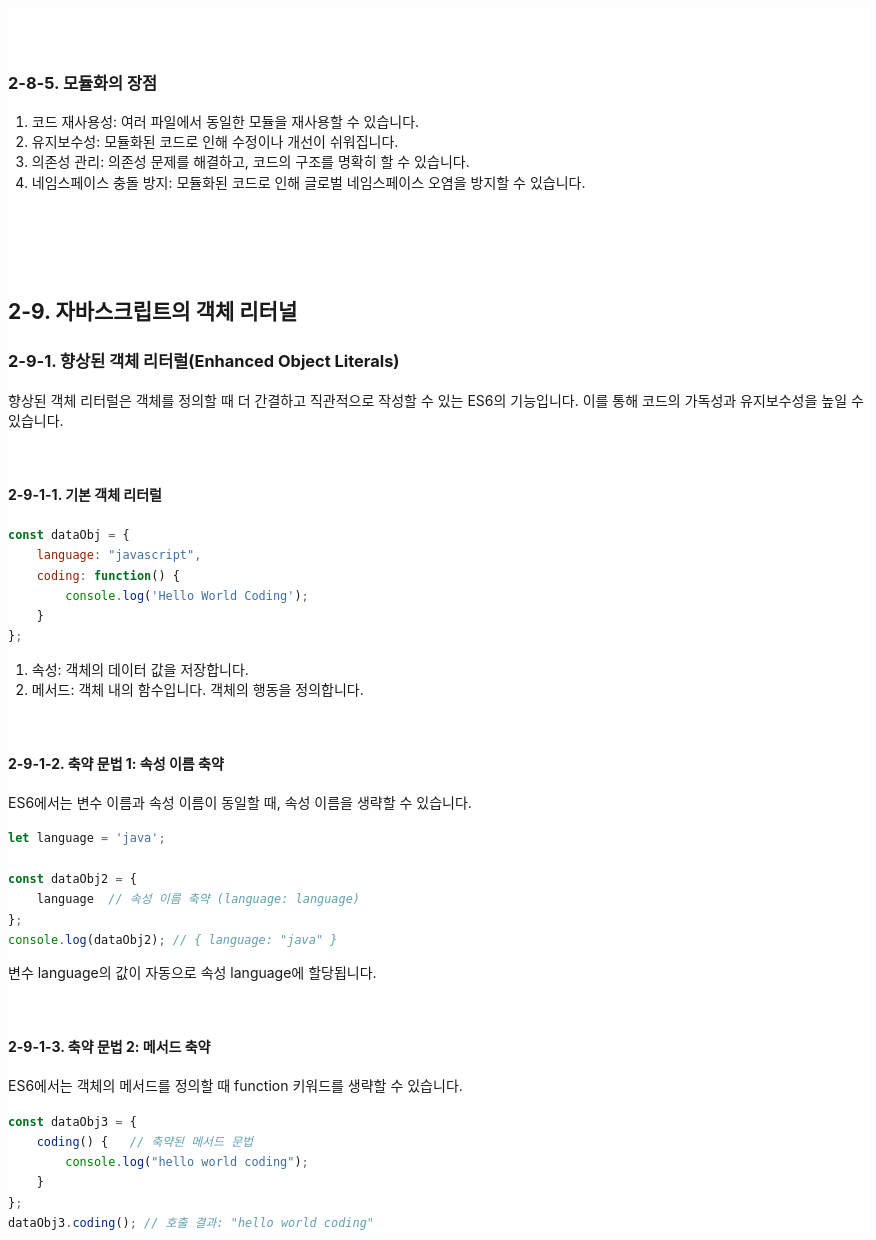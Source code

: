 <br><br>

### 2-8-5. 모듈화의 장점

1. 코드 재사용성: 여러 파일에서 동일한 모듈을 재사용할 수 있습니다.
2. 유지보수성: 모듈화된 코드로 인해 수정이나 개선이 쉬워집니다.
3. 의존성 관리: 의존성 문제를 해결하고, 코드의 구조를 명확히 할 수 있습니다.
4. 네임스페이스 충돌 방지: 모듈화된 코드로 인해 글로벌 네임스페이스 오염을 방지할 수 있습니다.

<br><br><br>

## 2-9. 자바스크립트의 객체 리터널

### 2-9-1. 향상된 객체 리터럴(Enhanced Object Literals)

향상된 객체 리터럴은 객체를 정의할 때 더 간결하고 직관적으로 작성할 수 있는 ES6의 기능입니다. 이를 통해 코드의 가독성과 유지보수성을 높일 수 있습니다.

<br>

#### 2-9-1-1. 기본 객체 리터럴

```javascript
const dataObj = {
    language: "javascript",
    coding: function() {
        console.log('Hello World Coding');
    }
};
```

1. 속성: 객체의 데이터 값을 저장합니다.
2. 메서드: 객체 내의 함수입니다. 객체의 행동을 정의합니다.

<br>

#### 2-9-1-2. 축약 문법 1: 속성 이름 축약

ES6에서는 변수 이름과 속성 이름이 동일할 때, 속성 이름을 생략할 수 있습니다.

```javascript
let language = 'java';

const dataObj2 = {
    language  // 속성 이름 축약 (language: language)
};
console.log(dataObj2); // { language: "java" }
```

변수 language의 값이 자동으로 속성 language에 할당됩니다.

<br>

#### 2-9-1-3. 축약 문법 2: 메서드 축약

ES6에서는 객체의 메서드를 정의할 때 function 키워드를 생략할 수 있습니다.

```javascript
const dataObj3 = {
    coding() {   // 축약된 메서드 문법
        console.log("hello world coding");
    }
};
dataObj3.coding(); // 호출 결과: "hello world coding"
```
